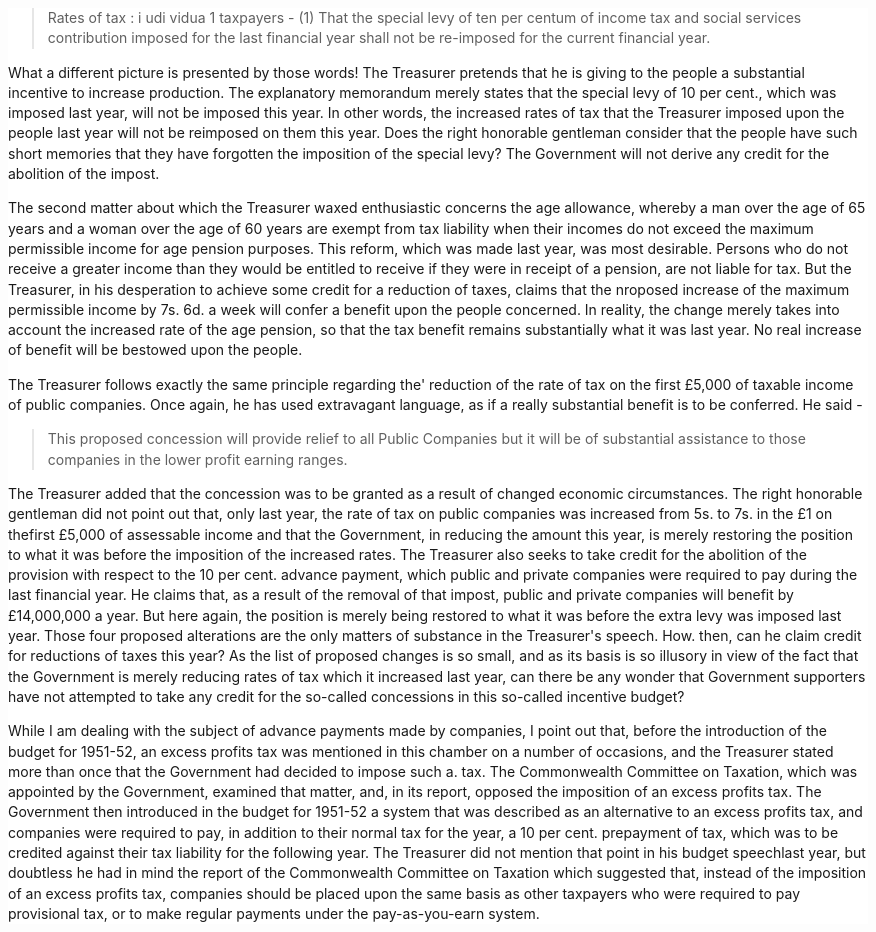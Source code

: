   >Rates of tax : i udi vidua 1 taxpayers - (1) That the special levy of ten per centum of income tax and social services contribution imposed for the last financial year shall not be re-imposed for the current financial year. 

What a different picture is presented by those words! The Treasurer pretends that he is giving to the people a substantial incentive to increase production. The explanatory memorandum merely states that the special levy of 10 per cent., which was imposed last year, will not be imposed this year. In other words, the increased rates of tax that the Treasurer imposed upon the people last year will not be reimposed on them this year. Does the right honorable gentleman consider that the people have such short memories that they have forgotten the imposition of the special levy? The Government will not derive any credit for the abolition of the impost. 

The second matter about which the Treasurer waxed enthusiastic concerns the age allowance, whereby a man over the age of 65 years and a woman over the age of 60 years are exempt from tax liability when their incomes do not exceed the maximum permissible income for age pension purposes. This reform, which was made last year, was most desirable. Persons who do not receive a greater income than they would be entitled to receive if they were in receipt of a pension, are not liable for tax. But the Treasurer, in his desperation to achieve some credit for a reduction of taxes, claims that the nroposed increase of the maximum permissible income by 7s. 6d. a week will confer a benefit upon the people concerned. In reality, the change merely takes into account the increased rate of the age pension, so that the tax benefit remains substantially what it was last year. No real increase of benefit will be bestowed upon the people. 

The Treasurer follows exactly the same principle regarding the' reduction of the rate of tax on the first £5,000 of taxable income of public companies. Once again, he has used extravagant language, as if a really substantial benefit is to be conferred. He said - 

  >This proposed concession will provide relief to all Public Companies but it will be of substantial assistance to those companies in the lower profit earning ranges. 

The Treasurer added that the concession was to be granted as a result of changed economic circumstances. The right honorable gentleman did not point out that, only last year, the rate of tax on public companies was increased from 5s. to 7s. in the £1 on thefirst £5,000 of assessable income and that the Government, in reducing the amount this year, is merely restoring the position to what it was before the imposition of the increased rates. The Treasurer also seeks to take credit for the abolition of the provision with respect to the 10 per cent. advance payment, which public and private companies were required to pay during the last financial year. He claims that, as a result of the removal of that impost, public and private companies will benefit by £14,000,000 a year. But here again, the position is merely being restored to what it was before the extra levy was imposed last year. Those four proposed alterations are the only matters of substance in the Treasurer's speech. How. then, can he claim credit for reductions of taxes this year? As the list of proposed changes is so small, and as its basis is so illusory in view of the fact that the Government is merely reducing rates of tax which it increased last year, can there be any wonder that Government supporters have not attempted to take any credit for the so-called concessions in this so-called incentive budget? 

While I am dealing with the subject of advance payments made by companies, I point out that, before the introduction of the budget for 1951-52, an excess profits tax was mentioned in this chamber on a number of occasions, and the Treasurer stated more than once that the Government had decided to impose such a. tax. The Commonwealth Committee on Taxation, which was appointed by the Government, examined that matter, and, in its report, opposed the imposition of an excess profits tax. The Government then introduced in the budget for 1951-52 a system that was described as an alternative to an excess profits tax, and companies were required to pay, in addition to their normal tax for the year, a 10 per cent. prepayment of tax, which was to be credited against their tax liability for the following year. The Treasurer did not mention that point in his budget speechlast year, but doubtless he had in mind the report of the Commonwealth Committee on Taxation which suggested that, instead of the imposition of an excess profits tax, companies should be placed upon the same basis as other taxpayers who were required to pay provisional tax, or to make regular payments under the pay-as-you-earn system. 

